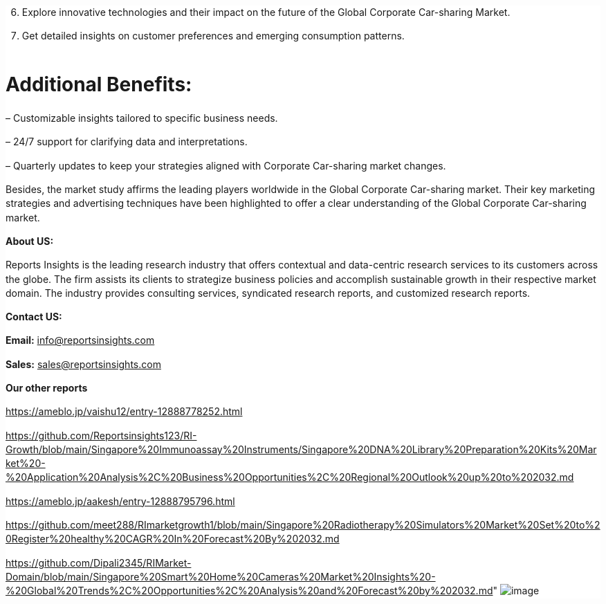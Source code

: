 6. Explore innovative technologies and their impact on the future of the Global Corporate Car-sharing Market.

7. Get detailed insights on customer preferences and emerging consumption patterns.

# <strong>Additional Benefits:</strong>

– Customizable insights tailored to specific business needs.

– 24/7 support for clarifying data and interpretations.

– Quarterly updates to keep your strategies aligned with Corporate Car-sharing market changes.

Besides, the market study affirms the leading players worldwide in the Global Corporate Car-sharing market. Their key marketing strategies and advertising techniques have been highlighted to offer a clear understanding of the Global Corporate Car-sharing market.

<strong><strong>About US</strong>:</strong>

Reports Insights is the leading research industry that offers contextual and data-centric research services to its customers across the globe. The firm assists its clients to strategize business policies and accomplish sustainable growth in their respective market domain. The industry provides consulting services, syndicated research reports, and customized research reports.

<strong>Contact US:</strong>

<p class=><b>Email:</b> <a href=mailto:info@reportsinsights.com>info@reportsinsights.com</a></p>
<p class=><b>Sales:</b> <a href=mailto:sales@reportsinsights.com>sales@reportsinsights.com</a></p>

<strong>Our other reports</strong>

<a href=https://ameblo.jp/vaishu12/entry-12888778252.html>https://ameblo.jp/vaishu12/entry-12888778252.html</a>

<a href=https://github.com/Reportsinsights123/RI-Growth/blob/main/Singapore%20Immunoassay%20Instruments/Singapore%20DNA%20Library%20Preparation%20Kits%20Market%20-%20Application%20Analysis%2C%20Business%20Opportunities%2C%20Regional%20Outlook%20up%20to%202032.md>https://github.com/Reportsinsights123/RI-Growth/blob/main/Singapore%20Immunoassay%20Instruments/Singapore%20DNA%20Library%20Preparation%20Kits%20Market%20-%20Application%20Analysis%2C%20Business%20Opportunities%2C%20Regional%20Outlook%20up%20to%202032.md</a>

<a href=https://ameblo.jp/aakesh/entry-12888795796.html>https://ameblo.jp/aakesh/entry-12888795796.html</a>

<a href=https://github.com/meet288/RImarketgrowth1/blob/main/Singapore%20Radiotherapy%20Simulators%20Market%20Set%20to%20Register%20healthy%20CAGR%20In%20Forecast%20By%202032.md>https://github.com/meet288/RImarketgrowth1/blob/main/Singapore%20Radiotherapy%20Simulators%20Market%20Set%20to%20Register%20healthy%20CAGR%20In%20Forecast%20By%202032.md</a>

<a href=https://github.com/Dipali2345/RIMarket-Domain/blob/main/Singapore%20Smart%20Home%20Cameras%20Market%20Insights%20-%20Global%20Trends%2C%20Opportunities%2C%20Analysis%20and%20Forecast%20by%202032.md>https://github.com/Dipali2345/RIMarket-Domain/blob/main/Singapore%20Smart%20Home%20Cameras%20Market%20Insights%20-%20Global%20Trends%2C%20Opportunities%2C%20Analysis%20and%20Forecast%20by%202032.md</a>"
![image](https://github.com/user-attachments/assets/071f8ab6-2bb4-4481-ad01-a02aae730373)
